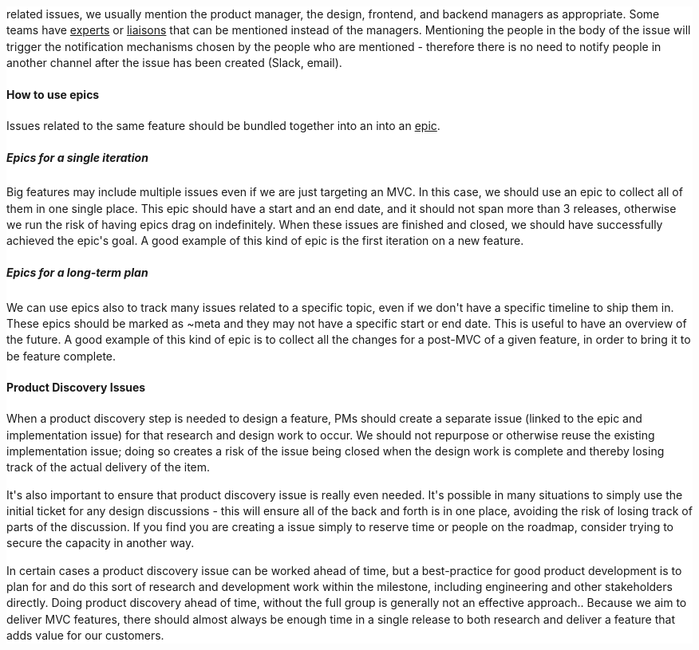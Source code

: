 related issues, we usually mention the product manager, the design, frontend, and backend managers as appropriate.
Some teams have [experts](/team/structure/#expert) or [liaisons](/job-families/liaison) that can be mentioned instead of the managers.
Mentioning the people in the body of the issue will trigger the notification mechanisms
chosen by the people who are mentioned - therefore there is no need to notify
people in another channel after the issue has been created (Slack, email).

#### How to use epics

Issues related to the same feature should be bundled together into an
into an [epic](https://docs.gitlab.com/ee/user/group/epics/).

##### Epics for a single iteration

Big features may include multiple issues even if we are just targeting an MVC.
In this case, we should use an epic to collect all of them in one single place.
This epic should have a start and an end date, and it should not span more than
3 releases, otherwise we run the risk of having epics drag on indefinitely. When
these issues are finished and closed, we should have successfully achieved the
epic's goal. A good example of this kind of epic is the first iteration on a new
feature.

##### Epics for a long-term plan

We can use epics also to track many issues related to a specific topic, even if
we don't have a specific timeline to ship them in. These
epics should be marked as ~meta and they may not have a specific start or end
date. This is useful to have an overview of the future. A good example of this
kind of epic is to collect all the changes for a post-MVC of a given feature,
in order to bring it to be feature complete.

#### Product Discovery Issues

When a product discovery step is needed to design a feature, PMs should
create a separate issue (linked to the epic and implementation issue) for that
research and design work to occur.  We should not repurpose or otherwise reuse
the existing implementation issue; doing so creates a risk of the issue being
closed when the design work is complete and thereby losing track of the actual
delivery of the item.

It's also important to ensure that product discovery issue is really even
needed.  It's possible in many situations to simply use the initial ticket for
any design discussions - this will ensure all of the back and forth is in one
place, avoiding the risk of losing track of parts of the discussion.  If you
find you are creating a issue simply to reserve time or people on the roadmap,
consider trying to secure the capacity in another way.

In certain cases a product discovery issue can be worked ahead of time, but a
best-practice for good product development is to plan for and do this sort of
research and development work within the milestone, including engineering and other
stakeholders directly. Doing product discovery ahead of time, without the full
group is generally not an effective approach..  Because we aim to deliver MVC
features, there should almost always be enough time in a single release to both
research and deliver a feature that adds value for our customers.
